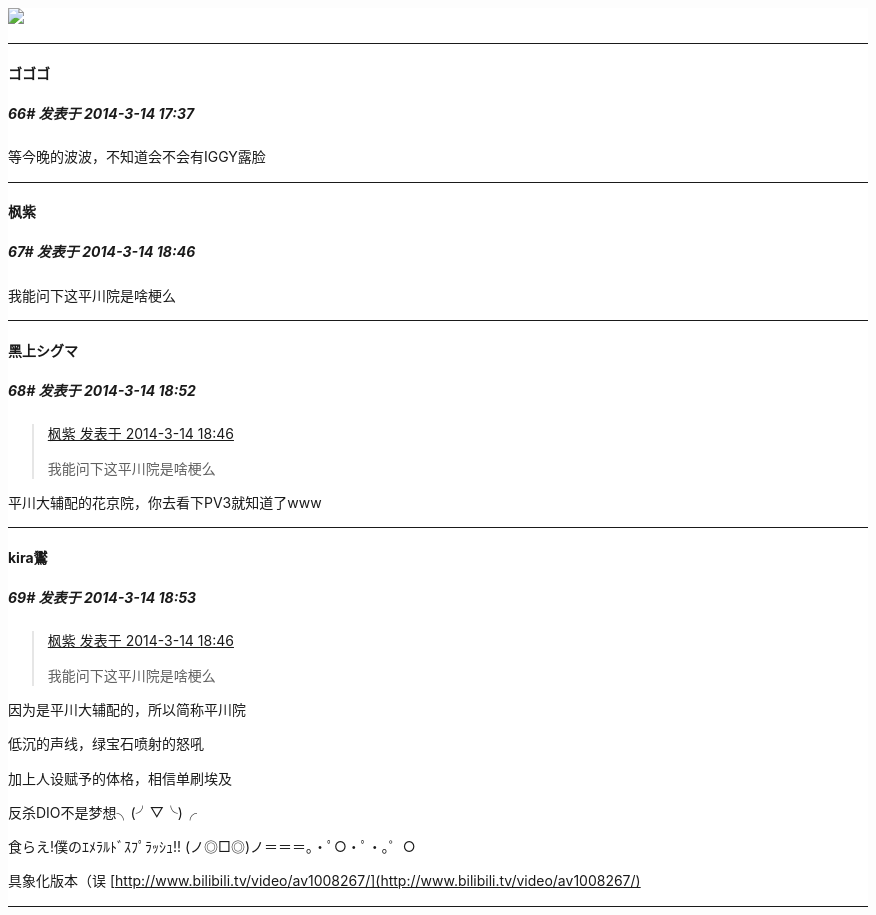 <img src="https://static.saraba1st.com/image/smiley/face/12.gif" referrerpolicy="no-referrer">


-----

####  ゴゴゴ  
##### 66#       发表于 2014-3-14 17:37


等今晚的波波，不知道会不会有IGGY露脸


-----

####  枫紫  
##### 67#       发表于 2014-3-14 18:46


我能问下这平川院是啥梗么


-----

####  黑上シグマ  
##### 68#       发表于 2014-3-14 18:52


<blockquote><a href="httphttps://bbs.saraba1st.com/2b/forum.php?mod=redirect&amp;goto=findpost&amp;pid=24778165&amp;ptid=1005146" target="_blank">枫紫 发表于 2014-3-14 18:46</a>

我能问下这平川院是啥梗么</blockquote>
平川大辅配的花京院，你去看下PV3就知道了www


-----

####  kira鸑  
##### 69#       发表于 2014-3-14 18:53


<blockquote><a href="httphttps://bbs.saraba1st.com/2b/forum.php?mod=redirect&amp;goto=findpost&amp;pid=24778165&amp;ptid=1005146" target="_blank">枫紫 发表于 2014-3-14 18:46</a>

我能问下这平川院是啥梗么</blockquote>
因为是平川大辅配的，所以简称平川院

低沉的声线，绿宝石喷射的怒吼

加上人设赋予的体格，相信单刷埃及

反杀DIO不是梦想╮(╯▽╰)╭

食らえ!僕のｴﾒﾗﾙﾄﾞｽﾌﾟﾗｯｼｭ!! (ノ◎□◎)ノ＝＝＝｡・ﾟ○・ﾟ・｡゜○


具象化版本（误
[http://www.bilibili.tv/video/av1008267/](http://www.bilibili.tv/video/av1008267/)


-----
